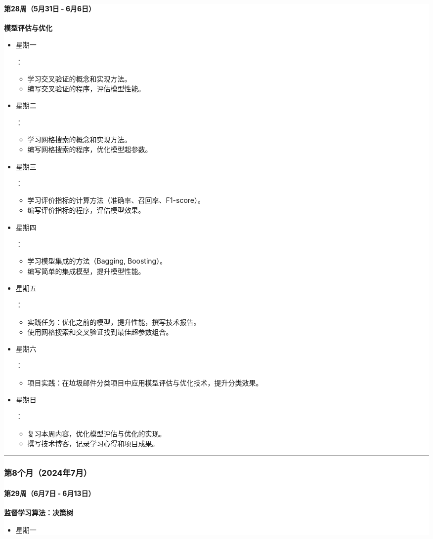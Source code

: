 #### **第28周（5月31日 - 6月6日）**

**模型评估与优化**

- 星期一

  ：

  - 学习交叉验证的概念和实现方法。
  - 编写交叉验证的程序，评估模型性能。

- 星期二

  ：

  - 学习网格搜索的概念和实现方法。
  - 编写网格搜索的程序，优化模型超参数。

- 星期三

  ：

  - 学习评价指标的计算方法（准确率、召回率、F1-score）。
  - 编写评价指标的程序，评估模型效果。

- 星期四

  ：

  - 学习模型集成的方法（Bagging, Boosting）。
  - 编写简单的集成模型，提升模型性能。

- 星期五

  ：

  - 实践任务：优化之前的模型，提升性能，撰写技术报告。
  - 使用网格搜索和交叉验证找到最佳超参数组合。

- 星期六

  ：

  - 项目实践：在垃圾邮件分类项目中应用模型评估与优化技术，提升分类效果。

- 星期日

  ：

  - 复习本周内容，优化模型评估与优化的实现。
  - 撰写技术博客，记录学习心得和项目成果。

------

### **第8个月（2024年7月）**

#### **第29周（6月7日 - 6月13日）**

**监督学习算法：决策树**

- 星期一
